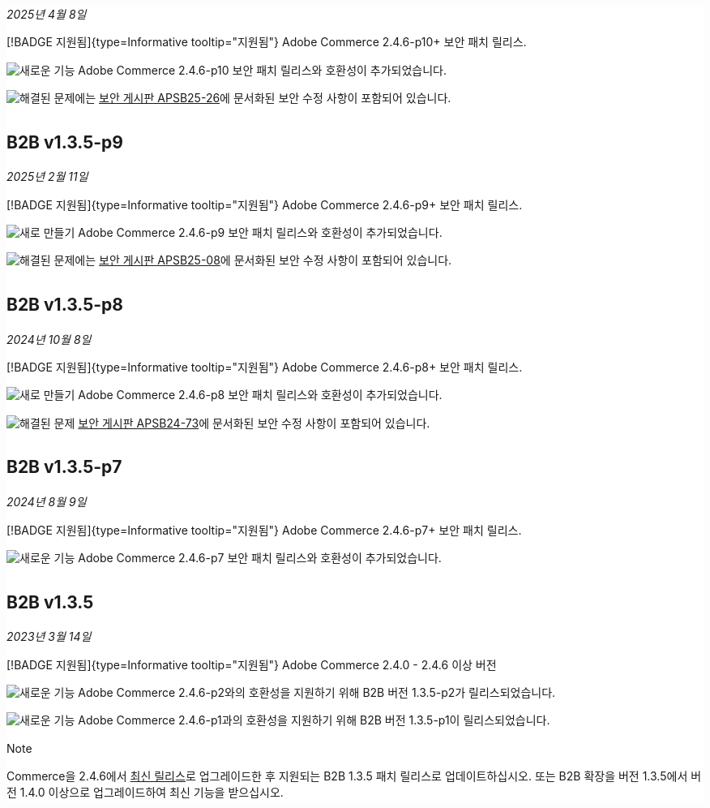 *2025년 4월 8일*

[!BADGE 지원됨]{type=Informative tooltip="지원됨"} Adobe Commerce 2.4.6-p10+ 보안 패치 릴리스.

![새로운 기능](../assets/new.svg) Adobe Commerce 2.4.6-p10 보안 패치 릴리스와 호환성이 추가되었습니다.

![해결된 문제](../assets/fix.svg)에는 [보안 게시판 APSB25-26](https://helpx.adobe.com/kr/security/products/magento/apsb25-26.html)에 문서화된 보안 수정 사항이 포함되어 있습니다.

## B2B v1.3.5-p9

*2025년 2월 11일*

[!BADGE 지원됨]{type=Informative tooltip="지원됨"} Adobe Commerce 2.4.6-p9+ 보안 패치 릴리스.

![새로 만들기](../assets/new.svg) Adobe Commerce 2.4.6-p9 보안 패치 릴리스와 호환성이 추가되었습니다.

![해결된 문제](../assets/fix.svg)에는 [보안 게시판 APSB25-08](https://helpx.adobe.com/kr/security/products/magento/apsb25-08.html)에 문서화된 보안 수정 사항이 포함되어 있습니다.

## B2B v1.3.5-p8

*2024년 10월 8일*

[!BADGE 지원됨]{type=Informative tooltip="지원됨"} Adobe Commerce 2.4.6-p8+ 보안 패치 릴리스.

![새로 만들기](../assets/new.svg) Adobe Commerce 2.4.6-p8 보안 패치 릴리스와 호환성이 추가되었습니다.

![해결된 문제](../assets/fix.svg) [보안 게시판 APSB24-73](https://helpx.adobe.com/kr/security/products/magento/apsb24-73.html)에 문서화된 보안 수정 사항이 포함되어 있습니다.

## B2B v1.3.5-p7

*2024년 8월 9일*

[!BADGE 지원됨]{type=Informative tooltip="지원됨"} Adobe Commerce 2.4.6-p7+ 보안 패치 릴리스.

![새로운 기능](../assets/new.svg) Adobe Commerce 2.4.6-p7 보안 패치 릴리스와 호환성이 추가되었습니다.

## B2B v1.3.5

*2023년 3월 14일*

[!BADGE 지원됨]{type=Informative tooltip="지원됨"} Adobe Commerce 2.4.0 - 2.4.6 이상 버전

![새로운 기능](../assets/new.svg) Adobe Commerce 2.4.6-p2와의 호환성을 지원하기 위해 B2B 버전 1.3.5-p2가 릴리스되었습니다.

![새로운 기능](../assets/new.svg) Adobe Commerce 2.4.6-p1과의 호환성을 지원하기 위해 B2B 버전 1.3.5-p1이 릴리스되었습니다.

>[!NOTE]
>
>Commerce을 2.4.6에서 [최신 릴리스](https://experienceleague.adobe.com/docs/commerce-operations/release/versions.html?lang=ko#2.4.6)로 업그레이드한 후 지원되는 B2B 1.3.5 패치 릴리스로 업데이트하십시오. 또는 B2B 확장을 버전 1.3.5에서 버전 1.4.0 이상으로 업그레이드하여 최신 기능을 받으십시오.
